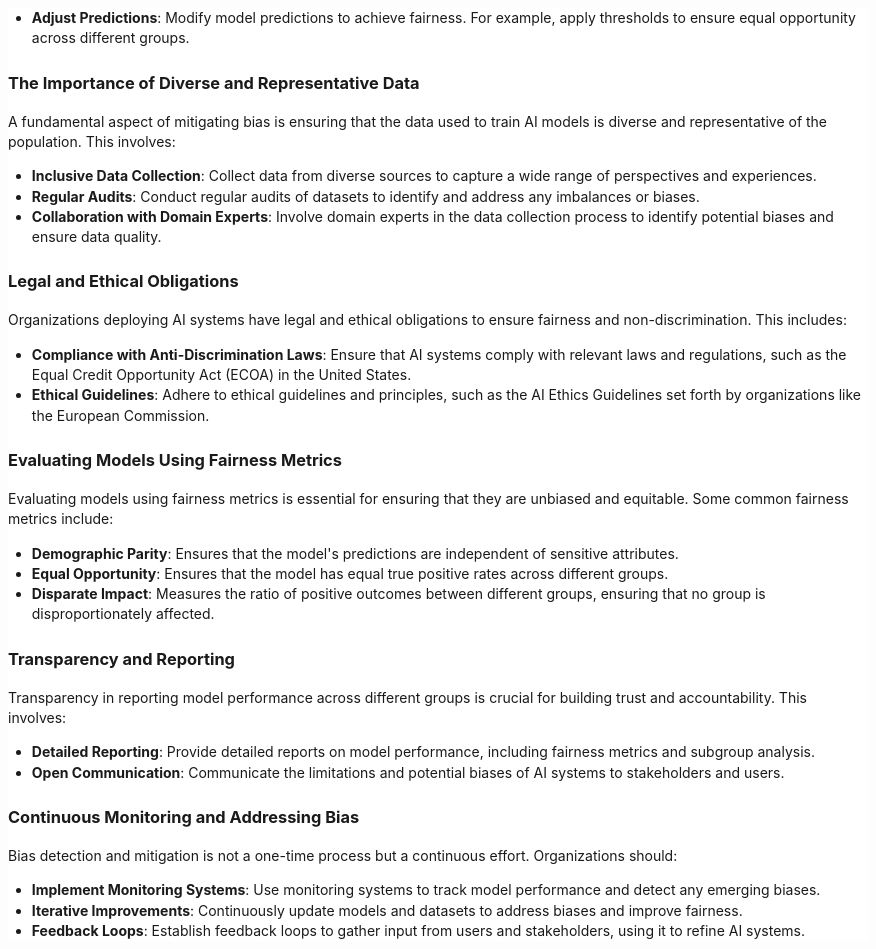 - **Adjust Predictions**: Modify model predictions to achieve fairness. For example, apply thresholds to ensure equal opportunity across different groups.

### The Importance of Diverse and Representative Data

A fundamental aspect of mitigating bias is ensuring that the data used to train AI models is diverse and representative of the population. This involves:

- **Inclusive Data Collection**: Collect data from diverse sources to capture a wide range of perspectives and experiences.
- **Regular Audits**: Conduct regular audits of datasets to identify and address any imbalances or biases.
- **Collaboration with Domain Experts**: Involve domain experts in the data collection process to identify potential biases and ensure data quality.

### Legal and Ethical Obligations

Organizations deploying AI systems have legal and ethical obligations to ensure fairness and non-discrimination. This includes:

- **Compliance with Anti-Discrimination Laws**: Ensure that AI systems comply with relevant laws and regulations, such as the Equal Credit Opportunity Act (ECOA) in the United States.
- **Ethical Guidelines**: Adhere to ethical guidelines and principles, such as the AI Ethics Guidelines set forth by organizations like the European Commission.

### Evaluating Models Using Fairness Metrics

Evaluating models using fairness metrics is essential for ensuring that they are unbiased and equitable. Some common fairness metrics include:

- **Demographic Parity**: Ensures that the model's predictions are independent of sensitive attributes.
- **Equal Opportunity**: Ensures that the model has equal true positive rates across different groups.
- **Disparate Impact**: Measures the ratio of positive outcomes between different groups, ensuring that no group is disproportionately affected.

### Transparency and Reporting

Transparency in reporting model performance across different groups is crucial for building trust and accountability. This involves:

- **Detailed Reporting**: Provide detailed reports on model performance, including fairness metrics and subgroup analysis.
- **Open Communication**: Communicate the limitations and potential biases of AI systems to stakeholders and users.

### Continuous Monitoring and Addressing Bias

Bias detection and mitigation is not a one-time process but a continuous effort. Organizations should:

- **Implement Monitoring Systems**: Use monitoring systems to track model performance and detect any emerging biases.
- **Iterative Improvements**: Continuously update models and datasets to address biases and improve fairness.
- **Feedback Loops**: Establish feedback loops to gather input from users and stakeholders, using it to refine AI systems.
